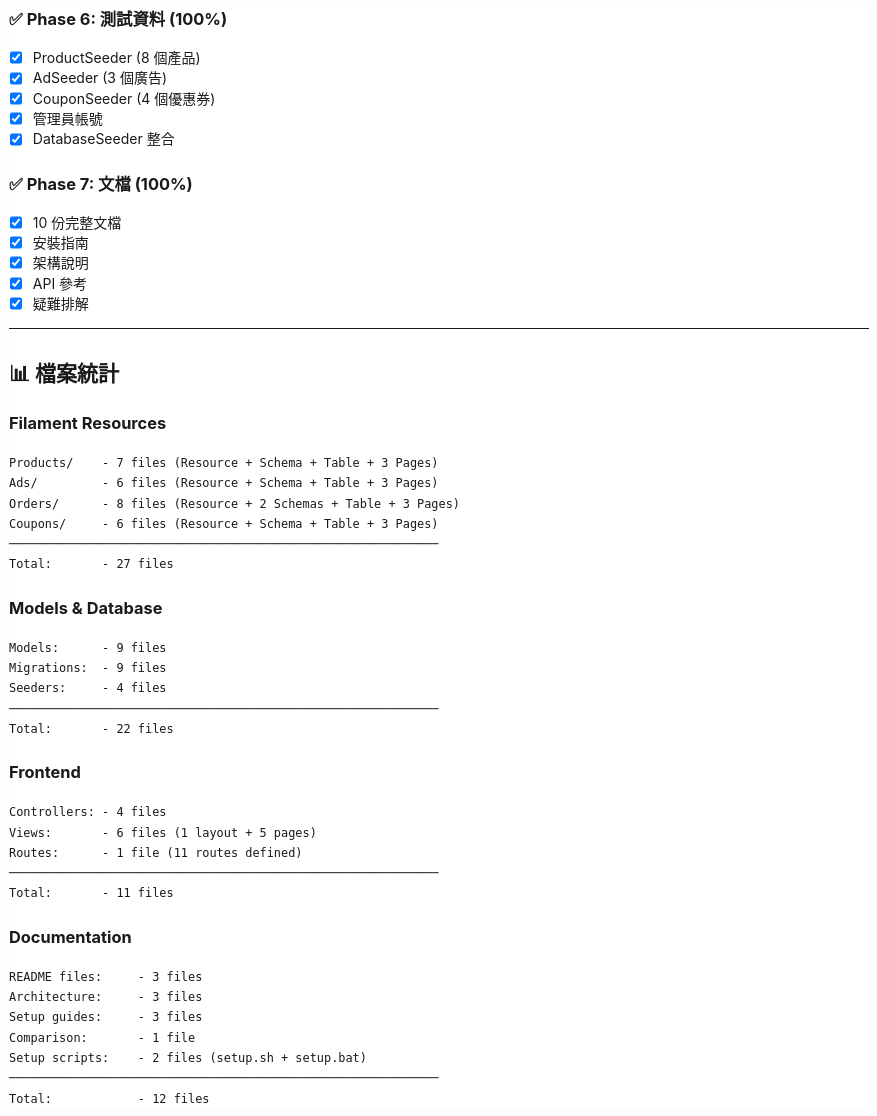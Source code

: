### ✅ Phase 6: 測試資料 (100%)
- [x] ProductSeeder (8 個產品)
- [x] AdSeeder (3 個廣告)
- [x] CouponSeeder (4 個優惠券)
- [x] 管理員帳號
- [x] DatabaseSeeder 整合

### ✅ Phase 7: 文檔 (100%)
- [x] 10 份完整文檔
- [x] 安裝指南
- [x] 架構說明
- [x] API 參考
- [x] 疑難排解

---

## 📊 檔案統計

### Filament Resources
```
Products/    - 7 files (Resource + Schema + Table + 3 Pages)
Ads/         - 6 files (Resource + Schema + Table + 3 Pages)
Orders/      - 8 files (Resource + 2 Schemas + Table + 3 Pages)
Coupons/     - 6 files (Resource + Schema + Table + 3 Pages)
────────────────────────────────────────────────────────────
Total:       - 27 files
```

### Models & Database
```
Models:      - 9 files
Migrations:  - 9 files
Seeders:     - 4 files
────────────────────────────────────────────────────────────
Total:       - 22 files
```

### Frontend
```
Controllers: - 4 files
Views:       - 6 files (1 layout + 5 pages)
Routes:      - 1 file (11 routes defined)
────────────────────────────────────────────────────────────
Total:       - 11 files
```

### Documentation
```
README files:     - 3 files
Architecture:     - 3 files
Setup guides:     - 3 files
Comparison:       - 1 file
Setup scripts:    - 2 files (setup.sh + setup.bat)
────────────────────────────────────────────────────────────
Total:            - 12 files
```
